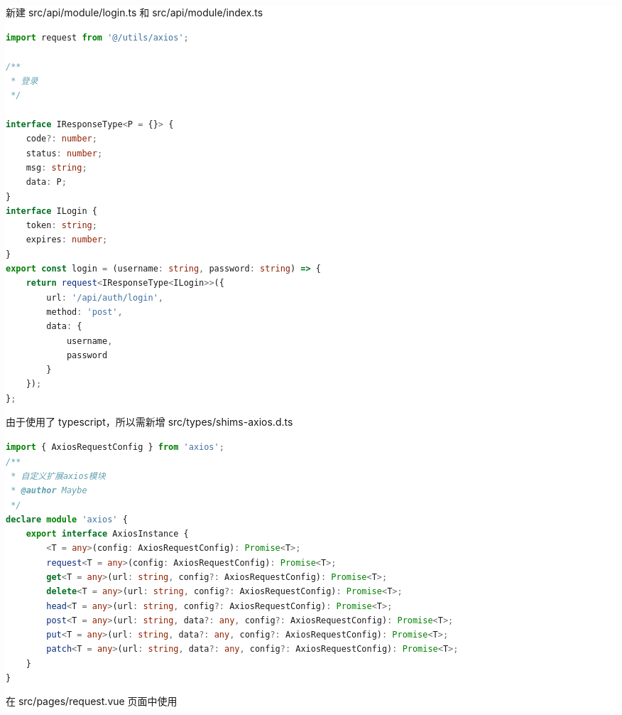 新建 src/api/module/login.ts 和 src/api/module/index.ts

```typescript
import request from '@/utils/axios';

/**
 * 登录
 */
 
interface IResponseType<P = {}> {
    code?: number;
    status: number;
    msg: string;
    data: P;
}
interface ILogin {
    token: string;
    expires: number;
}
export const login = (username: string, password: string) => {
    return request<IResponseType<ILogin>>({
        url: '/api/auth/login',
        method: 'post',
        data: {
            username,
            password
        }
    });
};
```

由于使用了 typescript，所以需新增 src/types/shims-axios.d.ts

```typescript
import { AxiosRequestConfig } from 'axios';
/**
 * 自定义扩展axios模块
 * @author Maybe
 */
declare module 'axios' {
    export interface AxiosInstance {
        <T = any>(config: AxiosRequestConfig): Promise<T>;
        request<T = any>(config: AxiosRequestConfig): Promise<T>;
        get<T = any>(url: string, config?: AxiosRequestConfig): Promise<T>;
        delete<T = any>(url: string, config?: AxiosRequestConfig): Promise<T>;
        head<T = any>(url: string, config?: AxiosRequestConfig): Promise<T>;
        post<T = any>(url: string, data?: any, config?: AxiosRequestConfig): Promise<T>;
        put<T = any>(url: string, data?: any, config?: AxiosRequestConfig): Promise<T>;
        patch<T = any>(url: string, data?: any, config?: AxiosRequestConfig): Promise<T>;
    }
}
```

在 src/pages/request.vue 页面中使用
